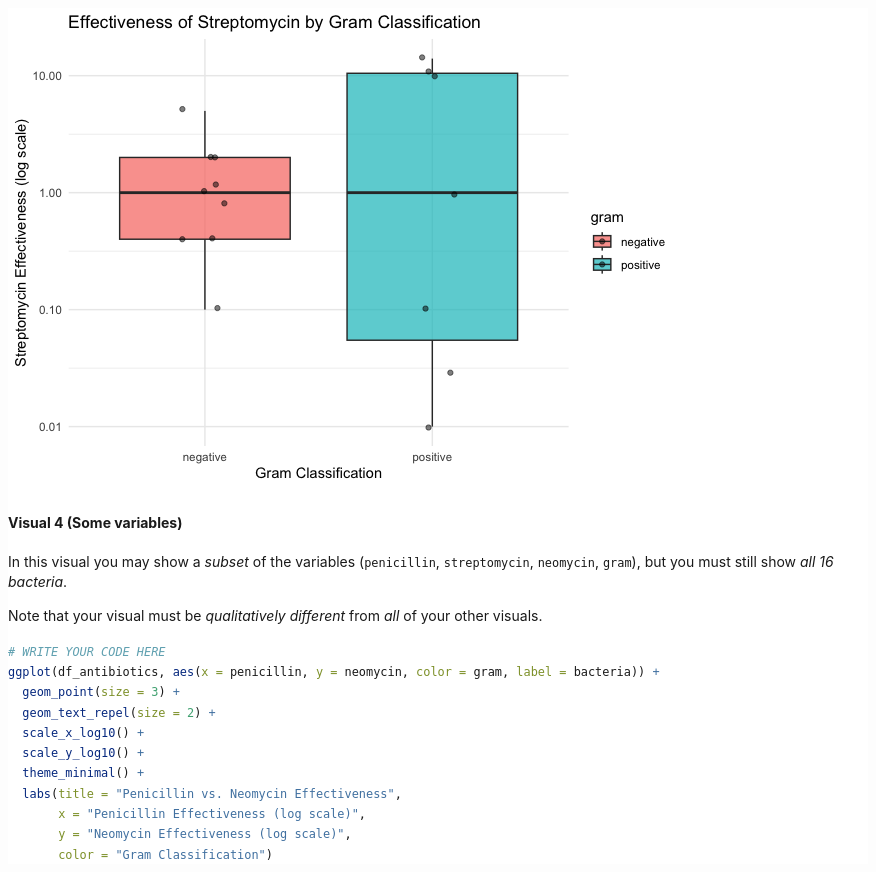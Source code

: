 ![](c05-antibiotics-assignment_files/figure-gfm/q1.3-1.png)

#### Visual 4 (Some variables)

In this visual you may show a *subset* of the variables (`penicillin`,
`streptomycin`, `neomycin`, `gram`), but you must still show *all 16
bacteria*.

Note that your visual must be *qualitatively different* from *all* of
your other visuals.

``` r
# WRITE YOUR CODE HERE
ggplot(df_antibiotics, aes(x = penicillin, y = neomycin, color = gram, label = bacteria)) +
  geom_point(size = 3) +
  geom_text_repel(size = 2) +
  scale_x_log10() +
  scale_y_log10() +
  theme_minimal() +
  labs(title = "Penicillin vs. Neomycin Effectiveness",
       x = "Penicillin Effectiveness (log scale)",
       y = "Neomycin Effectiveness (log scale)",
       color = "Gram Classification")
```
